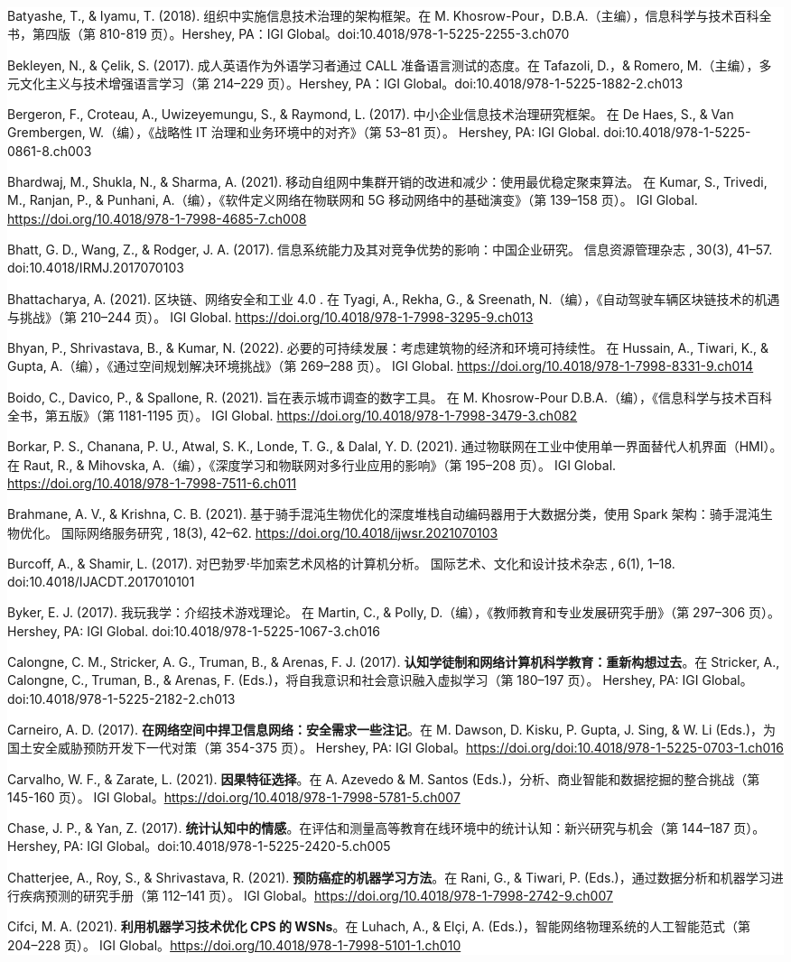 Batyashe, T., & Iyamu, T. (2018). 组织中实施信息技术治理的架构框架。在 M. Khosrow-Pour，D.B.A.（主编），信息科学与技术百科全书，第四版（第 810-819 页）。Hershey, PA：IGI Global。doi:10.4018/978-1-5225-2255-3.ch070

Bekleyen, N., & Çelik, S. (2017). 成人英语作为外语学习者通过 CALL 准备语言测试的态度。在 Tafazoli, D.，& Romero, M.（主编），多元文化主义与技术增强语言学习（第 214–229 页）。Hershey, PA：IGI Global。doi:10.4018/978-1-5225-1882-2.ch013

Bergeron, F., Croteau, A., Uwizeyemungu, S., & Raymond, L. (2017). 中小企业信息技术治理研究框架。 在 De Haes, S., & Van Grembergen, W.（编），《战略性 IT 治理和业务环境中的对齐》（第 53–81 页）。 Hershey, PA: IGI Global. doi:10.4018/978-1-5225-0861-8.ch003

Bhardwaj, M., Shukla, N., & Sharma, A. (2021). 移动自组网中集群开销的改进和减少：使用最优稳定聚束算法。 在 Kumar, S., Trivedi, M., Ranjan, P., & Punhani, A.（编），《软件定义网络在物联网和 5G 移动网络中的基础演变》（第 139–158 页）。 IGI Global. https://doi.org/10.4018/978-1-7998-4685-7.ch008

Bhatt, G. D., Wang, Z., & Rodger, J. A. (2017). 信息系统能力及其对竞争优势的影响：中国企业研究。 信息资源管理杂志 , 30(3), 41–57\. doi:10.4018/IRMJ.2017070103

Bhattacharya, A. (2021). 区块链、网络安全和工业 4.0 . 在 Tyagi, A., Rekha, G., & Sreenath, N.（编），《自动驾驶车辆区块链技术的机遇与挑战》（第 210–244 页）。 IGI Global. https://doi.org/10.4018/978-1-7998-3295-9.ch013

Bhyan, P., Shrivastava, B., & Kumar, N. (2022). 必要的可持续发展：考虑建筑物的经济和环境可持续性。 在 Hussain, A., Tiwari, K., & Gupta, A.（编），《通过空间规划解决环境挑战》（第 269–288 页）。 IGI Global. https://doi.org/10.4018/978-1-7998-8331-9.ch014

Boido, C., Davico, P., & Spallone, R. (2021). 旨在表示城市调查的数字工具。 在 M. Khosrow-Pour D.B.A.（编），《信息科学与技术百科全书，第五版》（第 1181-1195 页）。 IGI Global. https://doi.org/10.4018/978-1-7998-3479-3.ch082

Borkar, P. S., Chanana, P. U., Atwal, S. K., Londe, T. G., & Dalal, Y. D. (2021). 通过物联网在工业中使用单一界面替代人机界面（HMI）。 在 Raut, R., & Mihovska, A.（编），《深度学习和物联网对多行业应用的影响》（第 195–208 页）。 IGI Global. https://doi.org/10.4018/978-1-7998-7511-6.ch011

Brahmane, A. V., & Krishna, C. B. (2021). 基于骑手混沌生物优化的深度堆栈自动编码器用于大数据分类，使用 Spark 架构：骑手混沌生物优化。 国际网络服务研究 , 18(3), 42–62\. https://doi.org/10.4018/ijwsr.2021070103

Burcoff, A., & Shamir, L. (2017). 对巴勃罗·毕加索艺术风格的计算机分析。 国际艺术、文化和设计技术杂志 , 6(1), 1–18\. doi:10.4018/IJACDT.2017010101

Byker, E. J. (2017). 我玩我学：介绍技术游戏理论。 在 Martin, C., & Polly, D.（编），《教师教育和专业发展研究手册》（第 297–306 页）。 Hershey, PA: IGI Global. doi:10.4018/978-1-5225-1067-3.ch016

Calongne, C. M., Stricker, A. G., Truman, B., & Arenas, F. J. (2017). **认知学徒制和网络计算机科学教育：重新构想过去**。在 Stricker, A., Calongne, C., Truman, B., & Arenas, F. (Eds.)，将自我意识和社会意识融入虚拟学习（第 180–197 页）。 Hershey, PA: IGI Global。doi:10.4018/978-1-5225-2182-2.ch013

Carneiro, A. D. (2017). **在网络空间中捍卫信息网络：安全需求一些注记**。在 M. Dawson, D. Kisku, P. Gupta, J. Sing, & W. Li (Eds.)，为国土安全威胁预防开发下一代对策（第 354-375 页）。 Hershey, PA: IGI Global。https://doi.org/doi:10.4018/978-1-5225-0703-1.ch016

Carvalho, W. F., & Zarate, L. (2021). **因果特征选择**。在 A. Azevedo & M. Santos (Eds.)，分析、商业智能和数据挖掘的整合挑战（第 145-160 页）。 IGI Global。https://doi.org/10.4018/978-1-7998-5781-5.ch007

Chase, J. P., & Yan, Z. (2017). **统计认知中的情感**。在评估和测量高等教育在线环境中的统计认知：新兴研究与机会（第 144–187 页）。 Hershey, PA: IGI Global。doi:10.4018/978-1-5225-2420-5.ch005

Chatterjee, A., Roy, S., & Shrivastava, R. (2021). **预防癌症的机器学习方法**。在 Rani, G., & Tiwari, P. (Eds.)，通过数据分析和机器学习进行疾病预测的研究手册（第 112–141 页）。 IGI Global。https://doi.org/10.4018/978-1-7998-2742-9.ch007

Cifci, M. A. (2021). **利用机器学习技术优化 CPS 的 WSNs**。在 Luhach, A., & Elçi, A. (Eds.)，智能网络物理系统的人工智能范式（第 204–228 页）。 IGI Global。https://doi.org/10.4018/978-1-7998-5101-1.ch010
